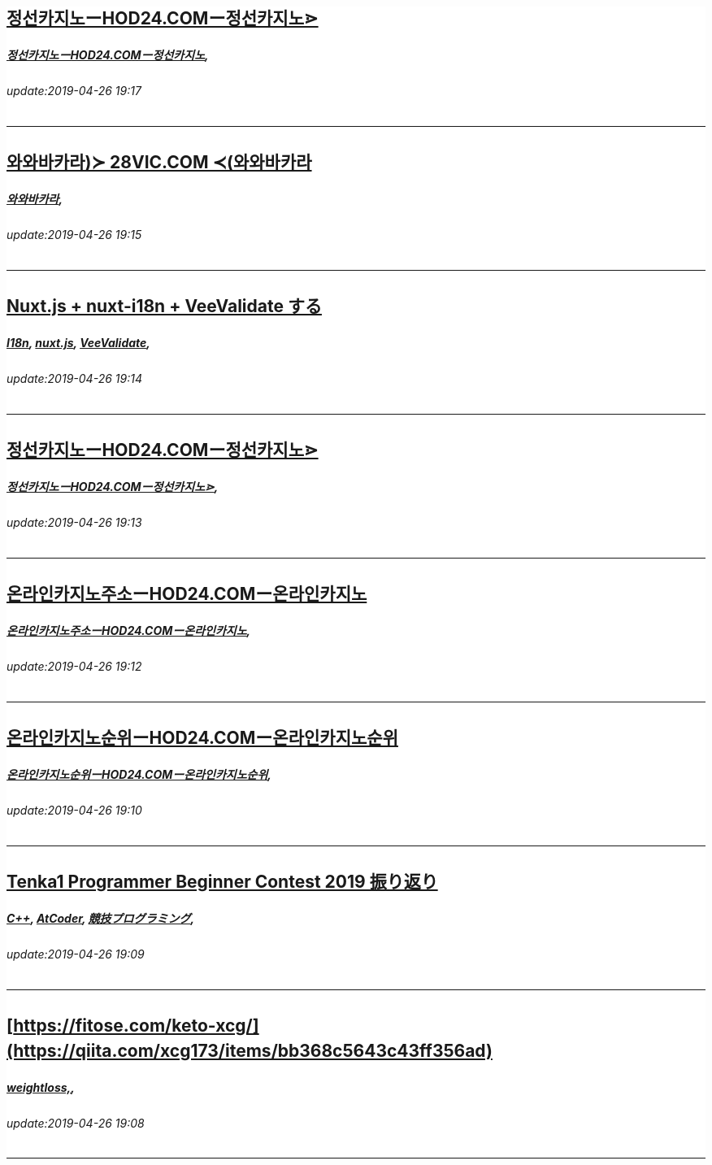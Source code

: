 ## [정선카지노ーHOD24.COMー정선카지노⋗](https://qiita.com/machinegun75/items/5bb2c2b765a05ba7b255)
##### [정선카지노ーHOD24.COMー정선카지노](https://qiita.com/tags/정선카지노ーHOD24.COMー정선카지노), 
###### update:2019-04-26 19:17
---
## [와와바카라)≻ 28VIC.COM ≺(와와바카라](https://qiita.com/jqnajqnjqjqnaqaq/items/6972186161acf1f622d9)
##### [와와바카라](https://qiita.com/tags/와와바카라), 
###### update:2019-04-26 19:15
---
## [Nuxt.js + nuxt-i18n + VeeValidate する](https://qiita.com/keiichi-hikita/items/9d5742f1cc06fd0d5707)
##### [I18n](https://qiita.com/tags/I18n), [nuxt.js](https://qiita.com/tags/nuxt.js), [VeeValidate](https://qiita.com/tags/VeeValidate), 
###### update:2019-04-26 19:14
---
## [정선카지노ーHOD24.COMー정선카지노⋗](https://qiita.com/machinegun74/items/895e99994ab3dfd1ba36)
##### [정선카지노ーHOD24.COMー정선카지노⋗](https://qiita.com/tags/정선카지노ーHOD24.COMー정선카지노⋗), 
###### update:2019-04-26 19:13
---
## [온라인카지노주소ーHOD24.COMー온라인카지노](https://qiita.com/machinegun6/items/a2a27cd4051314e20f8c)
##### [온라인카지노주소ーHOD24.COMー온라인카지노](https://qiita.com/tags/온라인카지노주소ーHOD24.COMー온라인카지노), 
###### update:2019-04-26 19:12
---
## [온라인카지노순위ーHOD24.COMー온라인카지노순위](https://qiita.com/machinegun37/items/50d16138db3cdb1d5f49)
##### [온라인카지노순위ーHOD24.COMー온라인카지노순위](https://qiita.com/tags/온라인카지노순위ーHOD24.COMー온라인카지노순위), 
###### update:2019-04-26 19:10
---
## [Tenka1 Programmer Beginner Contest 2019 振り返り](https://qiita.com/ta-ka/items/431556465ecf29a3181c)
##### [C++](https://qiita.com/tags/C++), [AtCoder](https://qiita.com/tags/AtCoder), [競技プログラミング](https://qiita.com/tags/競技プログラミング), 
###### update:2019-04-26 19:09
---
## [https://fitose.com/keto-xcg/](https://qiita.com/xcg173/items/bb368c5643c43ff356ad)
##### [weightloss,](https://qiita.com/tags/weightloss,), 
###### update:2019-04-26 19:08
---